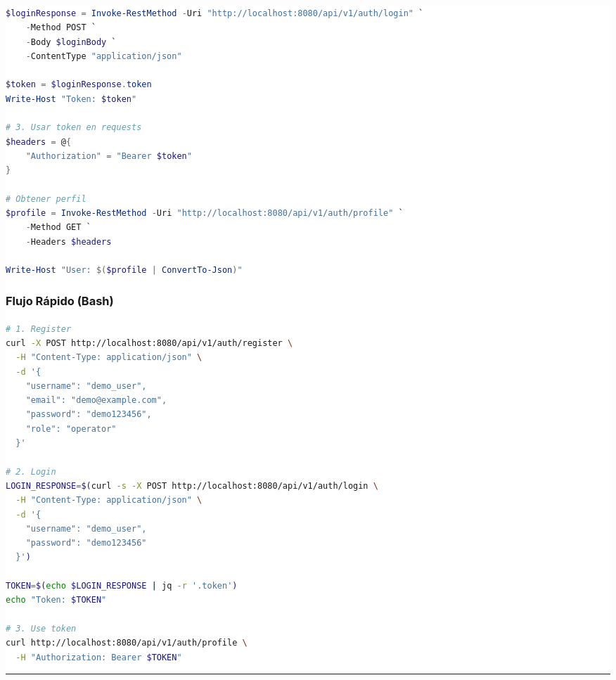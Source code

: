 ```powershell
$loginResponse = Invoke-RestMethod -Uri "http://localhost:8080/api/v1/auth/login" `
    -Method POST `
    -Body $loginBody `
    -ContentType "application/json"

$token = $loginResponse.token
Write-Host "Token: $token"

# 3. Usar token en requests
$headers = @{
    "Authorization" = "Bearer $token"
}

# Obtener perfil
$profile = Invoke-RestMethod -Uri "http://localhost:8080/api/v1/auth/profile" `
    -Method GET `
    -Headers $headers

Write-Host "User: $($profile | ConvertTo-Json)"
```

### Flujo Rápido (Bash)

```bash
# 1. Register
curl -X POST http://localhost:8080/api/v1/auth/register \
  -H "Content-Type: application/json" \
  -d '{
    "username": "demo_user",
    "email": "demo@example.com",
    "password": "demo123456",
    "role": "operator"
  }'

# 2. Login
LOGIN_RESPONSE=$(curl -s -X POST http://localhost:8080/api/v1/auth/login \
  -H "Content-Type: application/json" \
  -d '{
    "username": "demo_user",
    "password": "demo123456"
  }')

TOKEN=$(echo $LOGIN_RESPONSE | jq -r '.token')
echo "Token: $TOKEN"

# 3. Use token
curl http://localhost:8080/api/v1/auth/profile \
  -H "Authorization: Bearer $TOKEN"
```

---
